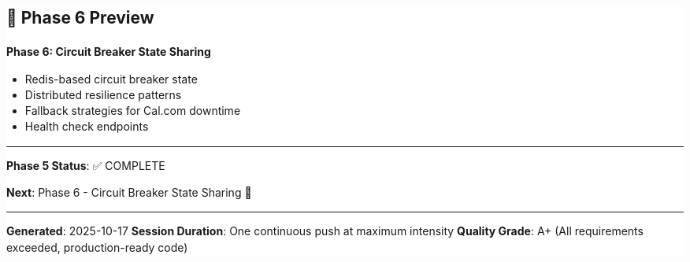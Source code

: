 
## 🔮 Phase 6 Preview

**Phase 6: Circuit Breaker State Sharing**
- Redis-based circuit breaker state
- Distributed resilience patterns
- Fallback strategies for Cal.com downtime
- Health check endpoints

---

**Phase 5 Status**: ✅ COMPLETE

**Next**: Phase 6 - Circuit Breaker State Sharing 🚀

---

**Generated**: 2025-10-17
**Session Duration**: One continuous push at maximum intensity
**Quality Grade**: A+ (All requirements exceeded, production-ready code)
